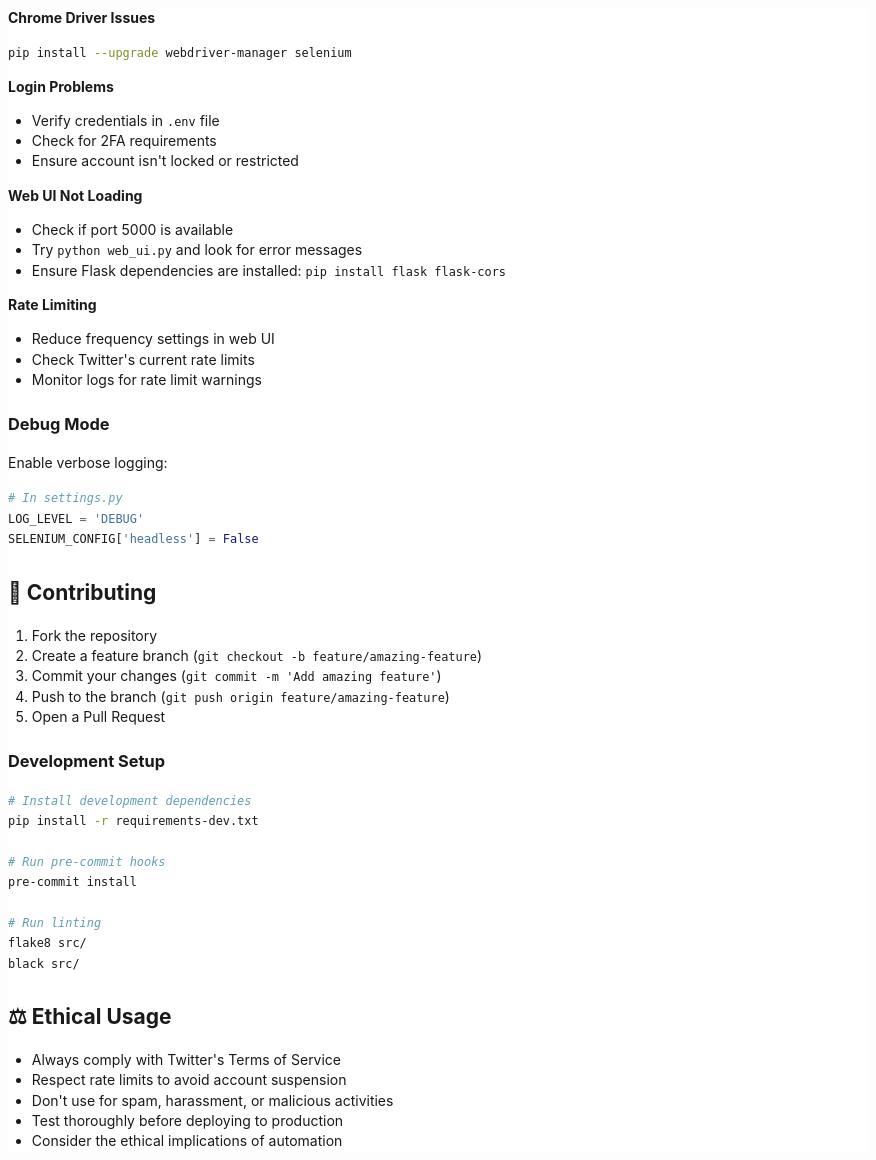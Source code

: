 **Chrome Driver Issues**
```bash
pip install --upgrade webdriver-manager selenium
```

**Login Problems**
- Verify credentials in `.env` file
- Check for 2FA requirements
- Ensure account isn't locked or restricted

**Web UI Not Loading**
- Check if port 5000 is available
- Try `python web_ui.py` and look for error messages
- Ensure Flask dependencies are installed: `pip install flask flask-cors`

**Rate Limiting**
- Reduce frequency settings in web UI
- Check Twitter's current rate limits
- Monitor logs for rate limit warnings

### Debug Mode

Enable verbose logging:
```python
# In settings.py
LOG_LEVEL = 'DEBUG'
SELENIUM_CONFIG['headless'] = False
```

## 🤝 Contributing

1. Fork the repository
2. Create a feature branch (`git checkout -b feature/amazing-feature`)
3. Commit your changes (`git commit -m 'Add amazing feature'`)
4. Push to the branch (`git push origin feature/amazing-feature`)
5. Open a Pull Request

### Development Setup
```bash
# Install development dependencies
pip install -r requirements-dev.txt

# Run pre-commit hooks
pre-commit install

# Run linting
flake8 src/
black src/
```

## ⚖️ Ethical Usage

- Always comply with Twitter's Terms of Service
- Respect rate limits to avoid account suspension
- Don't use for spam, harassment, or malicious activities
- Test thoroughly before deploying to production
- Consider the ethical implications of automation

